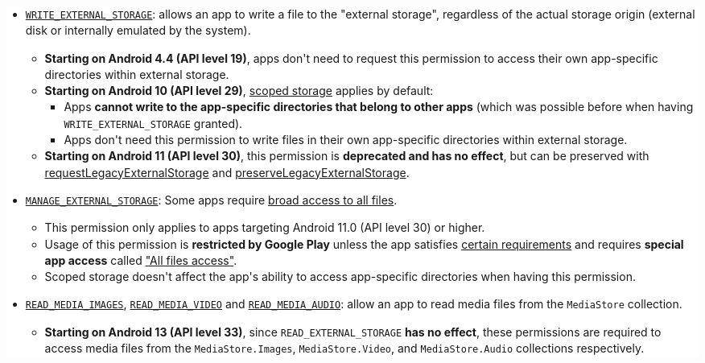 - [`WRITE_EXTERNAL_STORAGE`](https://developer.android.com/reference/android/Manifest.permission#WRITE_EXTERNAL_STORAGE): allows an app to write a file to the "external storage", regardless of the actual storage origin (external disk or internally emulated by the system).
    - **Starting on Android 4.4 (API level 19)**, apps don't need to request this permission to access their own app-specific directories within external storage.
    - **Starting on Android 10 (API level 29)**, [scoped storage](https://developer.android.com/training/data-storage#scoped-storage) applies by default:
        - Apps **cannot write to the app-specific directories that belong to other apps** (which was possible before when having `WRITE_EXTERNAL_STORAGE` granted).
        - Apps don't need this permission to write files in their own app-specific directories within external storage.
    - **Starting on Android 11 (API level 30)**, this permission is **deprecated and has no effect**, but can be preserved with [requestLegacyExternalStorage](https://developer.android.com/reference/android/R.attr#requestLegacyExternalStorage) and [preserveLegacyExternalStorage](https://developer.android.com/reference/android/R.attr#preserveLegacyExternalStorage).

- [`MANAGE_EXTERNAL_STORAGE`](https://developer.android.com/reference/android/Manifest.permission#MANAGE_EXTERNAL_STORAGE): Some apps require [broad access to all files](https://developer.android.com/training/data-storage/manage-all-files).
    - This permission only applies to apps targeting Android 11.0 (API level 30) or higher.
    - Usage of this permission is **restricted by Google Play** unless the app satisfies [certain requirements](https://support.google.com/googleplay/android-developer/answer/10467955) and requires **special app access** called ["All files access"](https://developer.android.com/preview/privacy/storage#all-files-access).
    - Scoped storage doesn't affect the app's ability to access app-specific directories when having this permission.

- [`READ_MEDIA_IMAGES`](https://developer.android.com/reference/android/Manifest.permission#READ_MEDIA_IMAGES), [`READ_MEDIA_VIDEO`](https://developer.android.com/reference/android/Manifest.permission#READ_MEDIA_VIDEO) and [`READ_MEDIA_AUDIO`](https://developer.android.com/reference/android/Manifest.permission#READ_MEDIA_AUDIO): allow an app to read media files from the `MediaStore` collection.
    - **Starting on Android 13 (API level 33)**, since `READ_EXTERNAL_STORAGE` **has no effect**, these permissions are required to access media files from the `MediaStore.Images`, `MediaStore.Video`, and `MediaStore.Audio` collections respectively.

